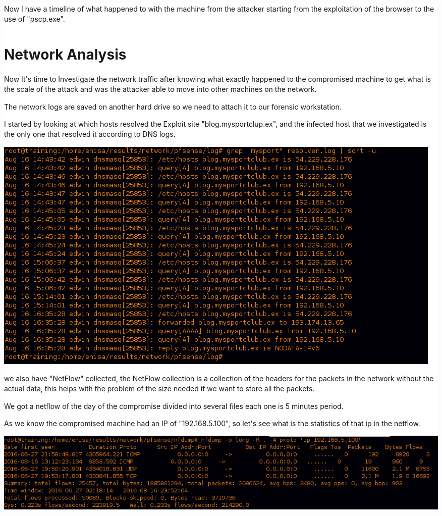
Now I have a timeline of what happened to with the machine from the attacker starting from the exploitation of the browser to the use of "pscp.exe".

# Network Analysis

Now It's time to Investigate the network traffic after knowing what exactly happened to the compromised machine to get what is the scale of the attack and was the attacker able to move into other machines on the network.

The network logs are saved on another hard drive so we need to attach it to our forensic workstation.

I started by looking at which hosts resolved the Exploit site "blog.mysportclup.ex", and the infected host that we investigated is the only one that resolved it according to DNS logs.

![Error](/assets/images/forensic-investigation/Breach_Investigation/dns.png)

we also have "NetFlow" collected, the NetFlow collection is a collection of the headers for the packets in the network without the actual data, this helps with the problem of the size needed if we want to store all the packets.

We got a netflow of the day of the compromise divided into several files each one is 5 minutes period.

As we know the compromised machine had an IP of "192.168.5.100", so let's see what is the statistics of that ip in the netflow.

![Error](/assets/images/forensic-investigation/Breach_Investigation/proto.png)
